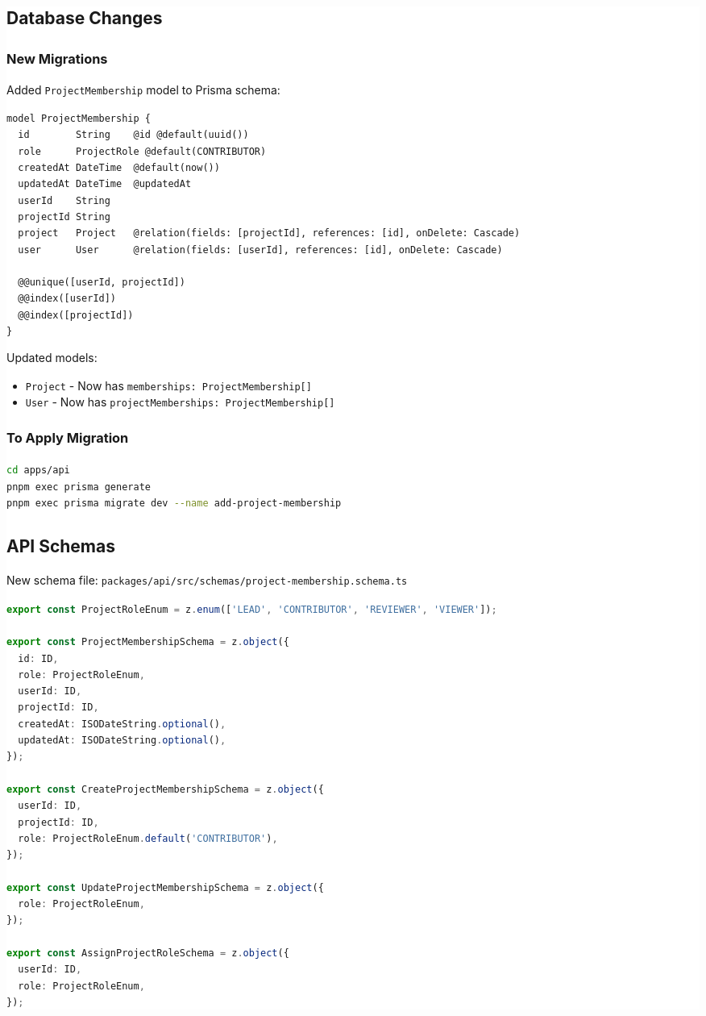 ## Database Changes

### New Migrations

Added `ProjectMembership` model to Prisma schema:

```prisma
model ProjectMembership {
  id        String    @id @default(uuid())
  role      ProjectRole @default(CONTRIBUTOR)
  createdAt DateTime  @default(now())
  updatedAt DateTime  @updatedAt
  userId    String
  projectId String
  project   Project   @relation(fields: [projectId], references: [id], onDelete: Cascade)
  user      User      @relation(fields: [userId], references: [id], onDelete: Cascade)

  @@unique([userId, projectId])
  @@index([userId])
  @@index([projectId])
}
```

Updated models:
- `Project` - Now has `memberships: ProjectMembership[]`
- `User` - Now has `projectMemberships: ProjectMembership[]`

### To Apply Migration

```bash
cd apps/api
pnpm exec prisma generate
pnpm exec prisma migrate dev --name add-project-membership
```

## API Schemas

New schema file: `packages/api/src/schemas/project-membership.schema.ts`

```typescript
export const ProjectRoleEnum = z.enum(['LEAD', 'CONTRIBUTOR', 'REVIEWER', 'VIEWER']);

export const ProjectMembershipSchema = z.object({
  id: ID,
  role: ProjectRoleEnum,
  userId: ID,
  projectId: ID,
  createdAt: ISODateString.optional(),
  updatedAt: ISODateString.optional(),
});

export const CreateProjectMembershipSchema = z.object({
  userId: ID,
  projectId: ID,
  role: ProjectRoleEnum.default('CONTRIBUTOR'),
});

export const UpdateProjectMembershipSchema = z.object({
  role: ProjectRoleEnum,
});

export const AssignProjectRoleSchema = z.object({
  userId: ID,
  role: ProjectRoleEnum,
});
```